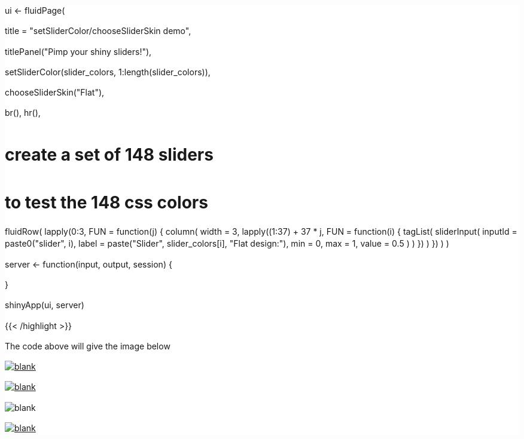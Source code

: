 ui <- fluidPage(
  
  title = "setSliderColor/chooseSliderSkin demo",
  
  titlePanel("Pimp your shiny sliders!"),
  
  setSliderColor(slider_colors, 1:length(slider_colors)),
  
  chooseSliderSkin("Flat"),
  
  br(), hr(),
  
  # create a set of 148 sliders
  # to test the 148 css colors
  fluidRow(
    lapply(0:3, FUN = function(j) {
      column(
        width = 3,
        lapply((1:37) + 37 * j, FUN = function(i) {
          tagList(
            sliderInput(
              inputId = paste0("slider", i), 
              label = paste("Slider", slider_colors[i], "Flat design:"),
              min = 0, max = 1, value = 0.5
            )
          )
        })
      )
    })
  )
)

server <- function(input, output, session) {
  
}

shinyApp(ui, server)

{{< /highlight >}}

The code above will give the image below

<a href="/images/custom_colorsliders.png"><img src="/images/custom_colorsliders.png" width="800px" height="600px" alt="blank"></a>
<br>

<a href="/images/sliderFlat.png"><img src="/images/sliderFlat.png" width="400px" height="200px" alt="blank" title="Flat design"></a>
<div class="col-sm-6>

<a href="/images/sliderModern.png"><img src="/images/sliderModern.png" width="400px" height="200px" alt="blank" title="Modern design"></a>
<br>


<a href="/images/sliderSimple.png"><img src="/images/sliderSimple.png" width="400px" height="200px" alt="blank" title="Simple design"></a>
<br>
